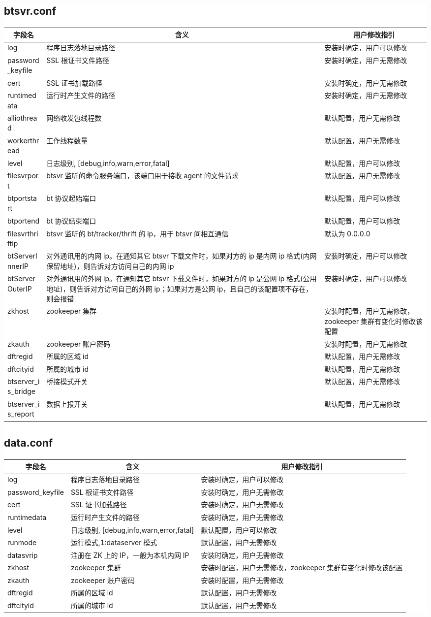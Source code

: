 ## btsvr.conf

| 字段名             | 含义        | 用户修改指引                                              |
|--------------------|-----------------------------|---------------------------------------|
| log                | 程序日志落地目录路径                                  | 安装时确定，用户可以修改 |
| password_keyfile   | SSL 根证书文件路径                                    | 安装时确定，用户无需修改 |
| cert               | SSL 证书加载路径                                      | 安装时确定，用户无需修改 |
| runtimedata        | 运行时产生文件的路径                                  | 安装时确定，用户无需修改 |
| alliothread        | 网络收发包线程数                                      | 默认配置，用户无需修改 |
| workerthread       | 工作线程数量                                          | 默认配置，用户无需修改 |
| level              | 日志级别, [debug,info,warn,error,fatal]               | 默认配置，用户可以修改 |
| filesvrport        | btsvr 监听的命令服务端口，该端口用于接收 agent 的文件请求 | 默认配置，用户无需修改 |
| btportstart        | bt 协议起始端口                                        | 默认配置，用户可以修改 |
| btportend          | bt 协议结束端口                                        | 默认配置，用户可以修改 |
| filesvrthriftip    | btsvr 监听的 bt/tracker/thrift 的 ip，用于 btsvr 间相互通信                     | 默认为 0.0.0.0        |
| btServerInnerIP    | 对外通讯用的内网 ip。在通知其它 btsvr 下载文件时，如果对方的 ip 是内网 ip 格式(内网保留地址)，则告诉对方访问自己的内网 ip | 安装时确定，用户可以修改            |
| btServerOuterIP    | 对外通讯用的外网 ip。在通知其它 btsvr 下载文件时，如果对方的 ip 是公网 ip 格式(公用地址)，则告诉对方访问自己的外网 ip；如果对方是公网 ip，且自己的该配置项不存在，则会报错 | 安装时确定，用户可以修改   |
| zkhost             | zookeeper 集群      | 安装时配置，用户无需修改，zookeeper 集群有变化时修改该配置 |
| zkauth             | zookeeper 账户密码  | 安装时配置，用户无需修改                                |
| dftregid           | 所属的区域 id       | 默认配置，用户无需修改                                  |
| dftcityid          | 所属的城市 id       | 默认配置，用户无需修改                                  |
| btserver_is_bridge | 桥接模式开关       | 默认配置，用户无需修改                                  |
| btserver_is_report | 数据上报开关       | 默认配置，用户无需修改                                  |

## data.conf

| 字段名           | 含义                                    | 用户修改指引                                              |
|------------------|-----------------------------------------|-----------------------------------------------------------|
| log              | 程序日志落地目录路径                    | 安装时确定，用户可以修改                                  |
| password_keyfile | SSL 根证书文件路径                       | 安装时确定，用户无需修改                                  |
| cert             | SSL 证书加载路径                         | 安装时确定，用户无需修改                                  |
| runtimedata      | 运行时产生文件的路径                    | 安装时确定，用户无需修改                                  |
| level            | 日志级别, [debug,info,warn,error,fatal] | 默认配置，用户可以修改                                    |
| runmode          | 运行模式,1:dataserver 模式               | 默认配置，用户无需修改                                    |
| datasvrip        | 注册在 ZK 上的 IP，一般为本机内网 IP        | 安装时确定，用户无需修改                                  |
| zkhost           | zookeeper 集群                           | 安装时配置，用户无需修改，zookeeper 集群有变化时修改该配置 |
| zkauth           | zookeeper 账户密码                       | 安装时配置，用户无需修改                                  |
| dftregid         | 所属的区域 id                            | 默认配置，用户无需修改                                    |
| dftcityid        | 所属的城市 id                            | 默认配置，用户无需修改                                    |
